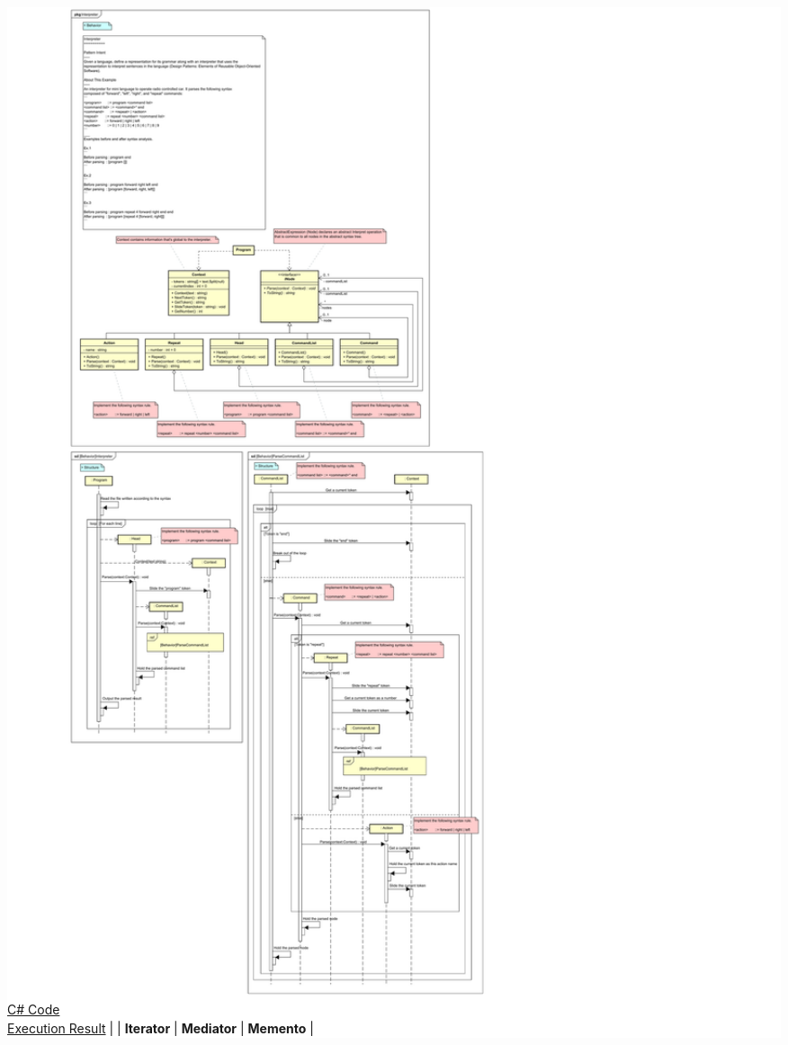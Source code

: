 <a href="https://htmlpreview.github.io/?https://github.com/takaakit/uml-diagram-for-csharp-design-pattern-examples/blob/master/BehavioralPatterns/Interpreter/diagram_map.html"><img src="./BehavioralPatterns/Interpreter/diagram_map.svg" width="600"></a><br><a href="https://github.com/takaakit/design-pattern-examples-in-csharp/tree/master/BehavioralPatterns/Interpreter">C# Code</a><br><a href="./BehavioralPatterns/Interpreter/execution_result.png">Execution Result</a> |
| **Iterator** | **Mediator** | **Memento** |